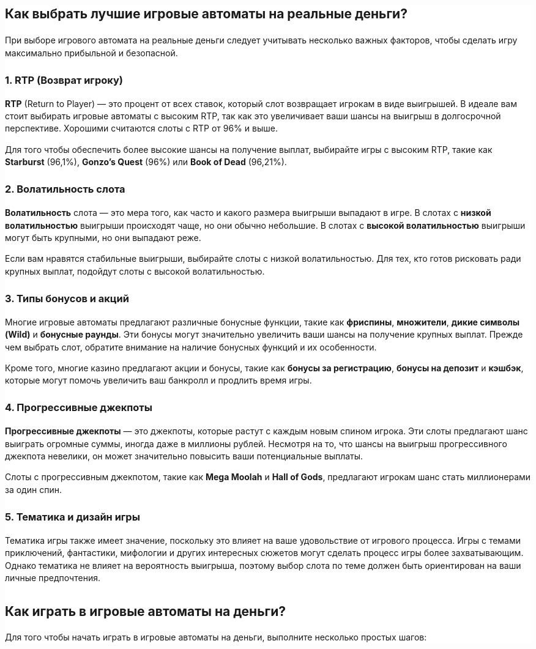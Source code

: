 ## Как выбрать лучшие игровые автоматы на реальные деньги?

При выборе игрового автомата на реальные деньги следует учитывать несколько важных факторов, чтобы сделать игру максимально прибыльной и безопасной.

### 1. **RTP (Возврат игроку)**

**RTP** (Return to Player) — это процент от всех ставок, который слот возвращает игрокам в виде выигрышей. В идеале вам стоит выбирать игровые автоматы с высоким RTP, так как это увеличивает ваши шансы на выигрыш в долгосрочной перспективе. Хорошими считаются слоты с RTP от 96% и выше.

Для того чтобы обеспечить более высокие шансы на получение выплат, выбирайте игры с высоким RTP, такие как **Starburst** (96,1%), **Gonzo’s Quest** (96%) или **Book of Dead** (96,21%).

### 2. **Волатильность слота**

**Волатильность** слота — это мера того, как часто и какого размера выигрыши выпадают в игре. В слотах с **низкой волатильностью** выигрыши происходят чаще, но они обычно небольшие. В слотах с **высокой волатильностью** выигрыши могут быть крупными, но они выпадают реже.

Если вам нравятся стабильные выигрыши, выбирайте слоты с низкой волатильностью. Для тех, кто готов рисковать ради крупных выплат, подойдут слоты с высокой волатильностью.

### 3. **Типы бонусов и акций**

Многие игровые автоматы предлагают различные бонусные функции, такие как **фриспины**, **множители**, **дикие символы (Wild)** и **бонусные раунды**. Эти бонусы могут значительно увеличить ваши шансы на получение крупных выплат. Прежде чем выбрать слот, обратите внимание на наличие бонусных функций и их особенности.

Кроме того, многие казино предлагают акции и бонусы, такие как **бонусы за регистрацию**, **бонусы на депозит** и **кэшбэк**, которые могут помочь увеличить ваш банкролл и продлить время игры.

### 4. **Прогрессивные джекпоты**

**Прогрессивные джекпоты** — это джекпоты, которые растут с каждым новым спином игрока. Эти слоты предлагают шанс выиграть огромные суммы, иногда даже в миллионы рублей. Несмотря на то, что шансы на выигрыш прогрессивного джекпота невелики, он может значительно повысить ваши потенциальные выплаты.

Слоты с прогрессивным джекпотом, такие как **Mega Moolah** и **Hall of Gods**, предлагают игрокам шанс стать миллионерами за один спин.

### 5. **Тематика и дизайн игры**

Тематика игры также имеет значение, поскольку это влияет на ваше удовольствие от игрового процесса. Игры с темами приключений, фантастики, мифологии и других интересных сюжетов могут сделать процесс игры более захватывающим. Однако тематика не влияет на вероятность выигрыша, поэтому выбор слота по теме должен быть ориентирован на ваши личные предпочтения.

## Как играть в игровые автоматы на деньги?

Для того чтобы начать играть в игровые автоматы на деньги, выполните несколько простых шагов:
